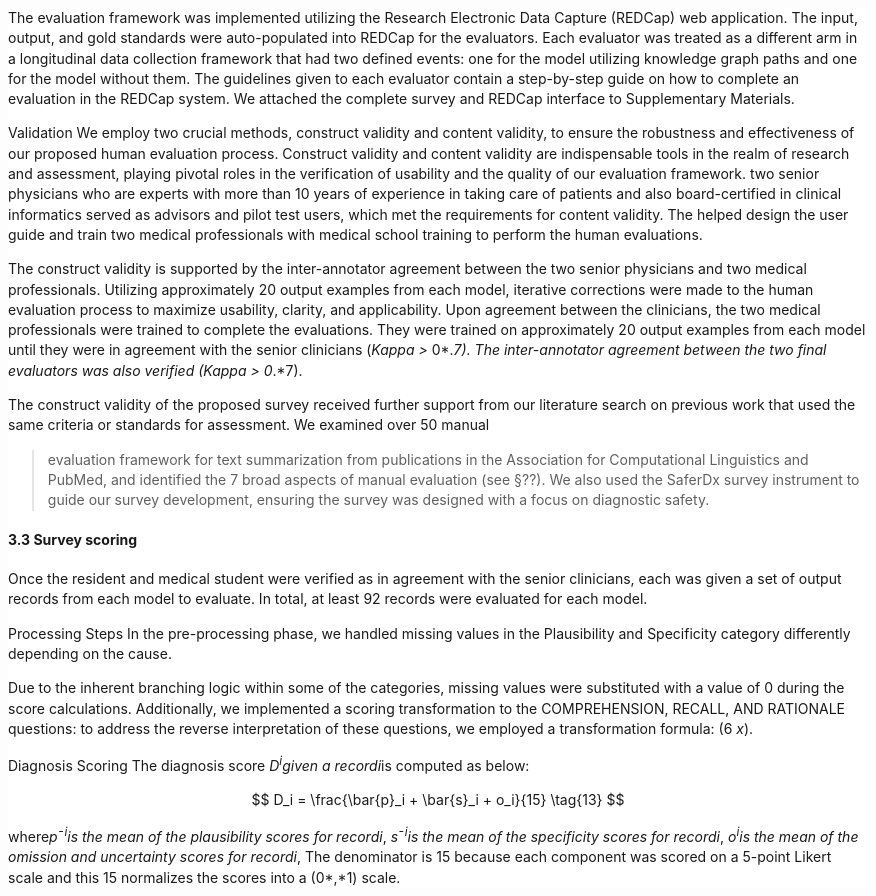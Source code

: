 The evaluation framework was implemented utilizing the Research Electronic Data Capture (REDCap) web application. The input, output, and gold standards were auto-populated into REDCap for the evaluators. Each evaluator was treated as a different arm in a longitudinal data collection framework that had two defined events: one for the model utilizing knowledge graph paths and one for the model without them. The guidelines given to each evaluator contain a step-by-step guide on how to complete an evaluation in the REDCap system. We attached the complete survey and REDCap interface to Supplementary Materials.

Validation We employ two crucial methods, construct validity and content validity, to ensure the robustness and effectiveness of our proposed human evaluation process. Construct validity and content validity are indispensable tools in the realm of research and assessment, playing pivotal roles in the verification of usability and the quality of our evaluation framework. two senior physicians who are experts with more than 10 years of experience in taking care of patients and also board-certified in clinical informatics served as advisors and pilot test users, which met the requirements for content validity. The helped design the user guide and train two medical professionals with medical school training to perform the human evaluations.

The construct validity is supported by the inter-annotator agreement between the two senior physicians and two medical professionals. Utilizing approximately 20 output examples from each model, iterative corrections were made to the human evaluation process to maximize usability, clarity, and applicability. Upon agreement between the clinicians, the two medical professionals were trained to complete the evaluations. They were trained on approximately 20 output examples from each model until they were in agreement with the senior clinicians (*Kappa >* 0*.*7). The inter-annotator agreement between the two final evaluators was also verified (*Kappa >* 0*.*7).

The construct validity of the proposed survey received further support from our literature search on previous work that used the same criteria or standards for assessment. We examined over 50 manual

> evaluation framework for text summarization from publications in the Association for Computational Linguistics and PubMed, and identified the 7 broad aspects of manual evaluation (see §??). We also used the SaferDx survey instrument to guide our survey development, ensuring the survey was designed with a focus on diagnostic safety.

#### 3.3 Survey scoring

Once the resident and medical student were verified as in agreement with the senior clinicians, each was given a set of output records from each model to evaluate. In total, at least 92 records were evaluated for each model.

Processing Steps In the pre-processing phase, we handled missing values in the Plausibility and Specificity category differently depending on the cause.

Due to the inherent branching logic within some of the categories, missing values were substituted with a value of 0 during the score calculations. Additionally, we implemented a scoring transformation to the COMPREHENSION, RECALL, AND RATIONALE questions: to address the reverse interpretation of these questions, we employed a transformation formula: (6 *x*).

Diagnosis Scoring The diagnosis score *D<sup>i</sup>*given a record*i*is computed as below:

$$
D_i = \frac{\bar{p}_i + \bar{s}_i + o_i}{15} \tag{13}
$$

where*p*¯*<sup>i</sup>*is the mean of the plausibility scores for record*i*, *s*¯*<sup>i</sup>*is the mean of the specificity scores for record*i*, *o<sup>i</sup>*is the mean of the omission and uncertainty scores for record*i*, The denominator is 15 because each component was scored on a 5-point Likert scale and this 15 normalizes the scores into a (0*,*1) scale.
